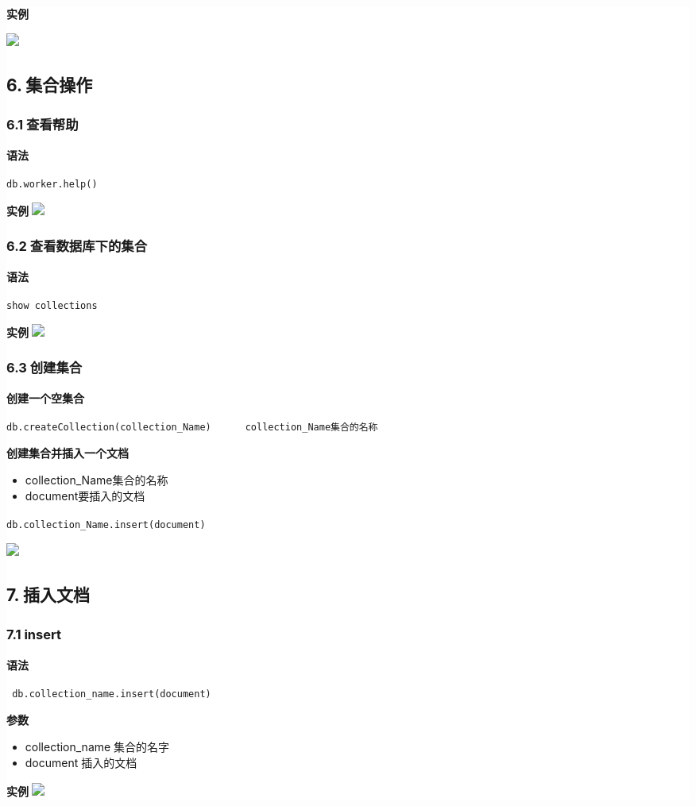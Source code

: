**实例**

<img src="http://7xjf2l.com2.z0.glb.qiniucdn.com/mongodb-shanChuShuJuKu-1.png" class="img-responsive">


## 6. 集合操作
### 6.1 查看帮助
**语法**
```
db.worker.help()
```

**实例**
<img src="http://7xjf2l.com2.z0.glb.qiniucdn.com/3.mongodb-13.png" class="img-responsive">

### 6.2 查看数据库下的集合
**语法**
```
show collections
```

**实例**
<img src="http://7xjf2l.com2.z0.glb.qiniucdn.com/3.mongodb-11.png" class="img-responsive">

### 6.3 创建集合

**创建一个空集合**
```
db.createCollection(collection_Name)      collection_Name集合的名称
```
**创建集合并插入一个文档**
- collection_Name集合的名称
- document要插入的文档

```
db.collection_Name.insert(document)
```

<img src="http://7xjf2l.com2.z0.glb.qiniucdn.com/3.mongodb-14.png" class="img-responsive">

## 7. 插入文档
 ### 7.1 insert
 **语法**
```
 db.collection_name.insert(document)
 ````
 **参数**
 - collection_name 集合的名字
 - document 插入的文档

**实例**
<img src="http://7xjf2l.com2.z0.glb.qiniucdn.com/3.mongodb-15.png" class="img-responsive">
